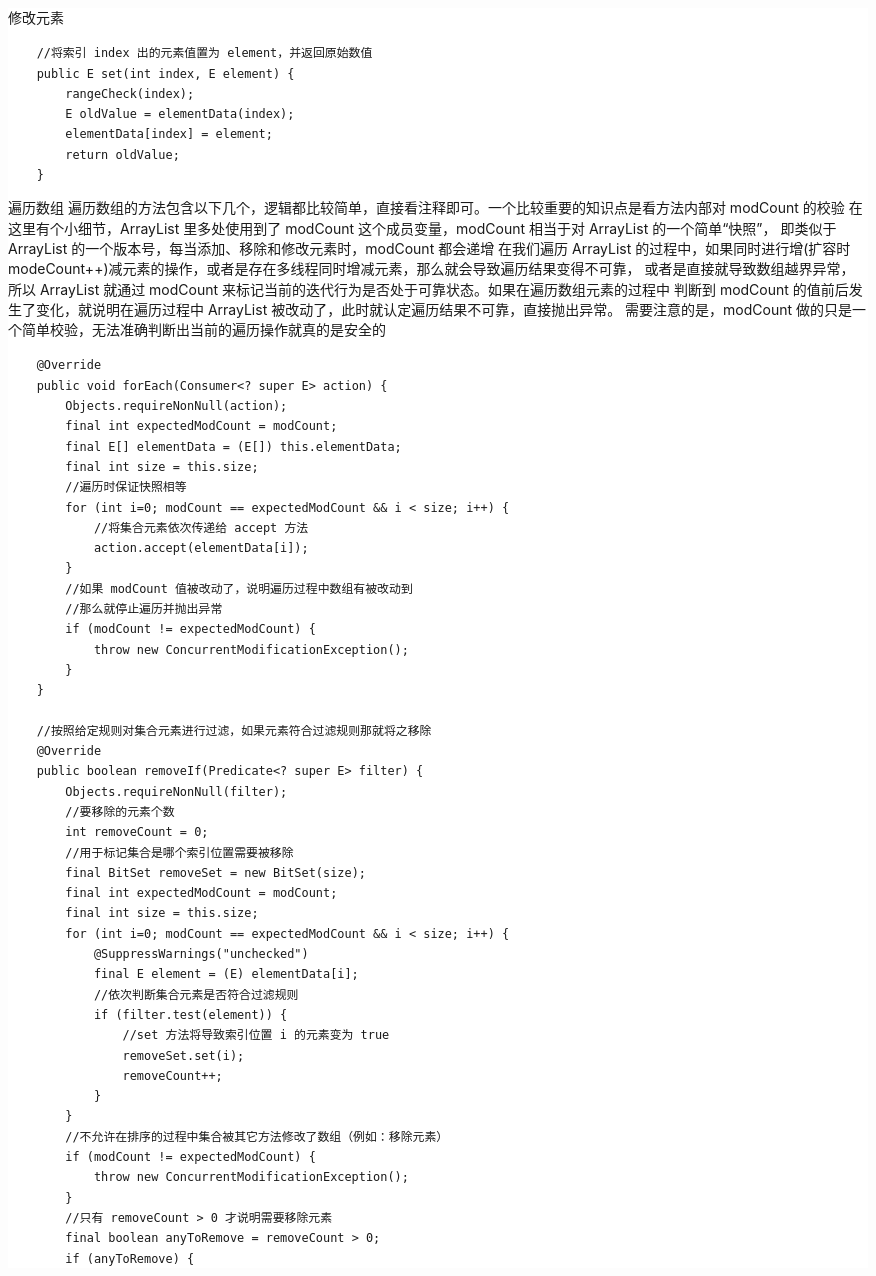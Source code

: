 修改元素
```
    //将索引 index 出的元素值置为 element，并返回原始数值
    public E set(int index, E element) {
    	rangeCheck(index);
    	E oldValue = elementData(index);
    	elementData[index] = element;
    	return oldValue;
    }
```

遍历数组
遍历数组的方法包含以下几个，逻辑都比较简单，直接看注释即可。一个比较重要的知识点是看方法内部对 modCount 的校验
在这里有个小细节，ArrayList 里多处使用到了 modCount 这个成员变量，modCount 相当于对 ArrayList 的一个简单“快照”，
即类似于 ArrayList 的一个版本号，每当添加、移除和修改元素时，modCount 都会递增
在我们遍历 ArrayList 的过程中，如果同时进行增(扩容时modeCount++)减元素的操作，或者是存在多线程同时增减元素，那么就会导致遍历结果变得不可靠，
或者是直接就导致数组越界异常，所以 ArrayList 就通过 modCount 来标记当前的迭代行为是否处于可靠状态。如果在遍历数组元素的过程中
判断到 modCount 的值前后发生了变化，就说明在遍历过程中 ArrayList 被改动了，此时就认定遍历结果不可靠，直接抛出异常。
需要注意的是，modCount 做的只是一个简单校验，无法准确判断出当前的遍历操作就真的是安全的
```
    @Override
    public void forEach(Consumer<? super E> action) {
        Objects.requireNonNull(action);
        final int expectedModCount = modCount;
        final E[] elementData = (E[]) this.elementData;
        final int size = this.size;
        //遍历时保证快照相等
        for (int i=0; modCount == expectedModCount && i < size; i++) {
            //将集合元素依次传递给 accept 方法
            action.accept(elementData[i]);
        }
        //如果 modCount 值被改动了，说明遍历过程中数组有被改动到
        //那么就停止遍历并抛出异常
        if (modCount != expectedModCount) {
            throw new ConcurrentModificationException();
        }
    }

    //按照给定规则对集合元素进行过滤，如果元素符合过滤规则那就将之移除
    @Override
    public boolean removeIf(Predicate<? super E> filter) {
        Objects.requireNonNull(filter);
        //要移除的元素个数
        int removeCount = 0;
        //用于标记集合是哪个索引位置需要被移除
        final BitSet removeSet = new BitSet(size);
        final int expectedModCount = modCount;
        final int size = this.size;
        for (int i=0; modCount == expectedModCount && i < size; i++) {
            @SuppressWarnings("unchecked")
            final E element = (E) elementData[i];
            //依次判断集合元素是否符合过滤规则
            if (filter.test(element)) {
                //set 方法将导致索引位置 i 的元素变为 true
                removeSet.set(i);
                removeCount++;
            }
        }
        //不允许在排序的过程中集合被其它方法修改了数组（例如：移除元素）
        if (modCount != expectedModCount) {
            throw new ConcurrentModificationException();
        }
        //只有 removeCount > 0 才说明需要移除元素
        final boolean anyToRemove = removeCount > 0;
        if (anyToRemove) {
```